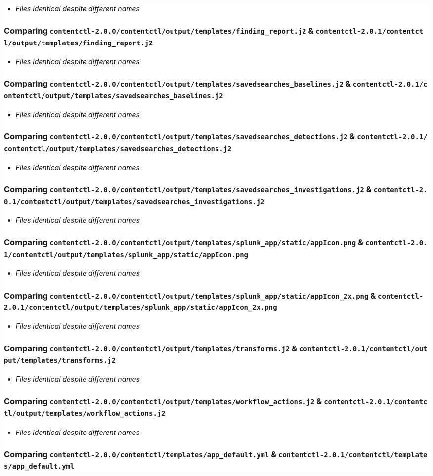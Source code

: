  * *Files identical despite different names*

### Comparing `contentctl-2.0.0/contentctl/output/templates/finding_report.j2` & `contentctl-2.0.1/contentctl/output/templates/finding_report.j2`

 * *Files identical despite different names*

### Comparing `contentctl-2.0.0/contentctl/output/templates/savedsearches_baselines.j2` & `contentctl-2.0.1/contentctl/output/templates/savedsearches_baselines.j2`

 * *Files identical despite different names*

### Comparing `contentctl-2.0.0/contentctl/output/templates/savedsearches_detections.j2` & `contentctl-2.0.1/contentctl/output/templates/savedsearches_detections.j2`

 * *Files identical despite different names*

### Comparing `contentctl-2.0.0/contentctl/output/templates/savedsearches_investigations.j2` & `contentctl-2.0.1/contentctl/output/templates/savedsearches_investigations.j2`

 * *Files identical despite different names*

### Comparing `contentctl-2.0.0/contentctl/output/templates/splunk_app/static/appIcon.png` & `contentctl-2.0.1/contentctl/output/templates/splunk_app/static/appIcon.png`

 * *Files identical despite different names*

### Comparing `contentctl-2.0.0/contentctl/output/templates/splunk_app/static/appIcon_2x.png` & `contentctl-2.0.1/contentctl/output/templates/splunk_app/static/appIcon_2x.png`

 * *Files identical despite different names*

### Comparing `contentctl-2.0.0/contentctl/output/templates/transforms.j2` & `contentctl-2.0.1/contentctl/output/templates/transforms.j2`

 * *Files identical despite different names*

### Comparing `contentctl-2.0.0/contentctl/output/templates/workflow_actions.j2` & `contentctl-2.0.1/contentctl/output/templates/workflow_actions.j2`

 * *Files identical despite different names*

### Comparing `contentctl-2.0.0/contentctl/templates/app_default.yml` & `contentctl-2.0.1/contentctl/templates/app_default.yml`
